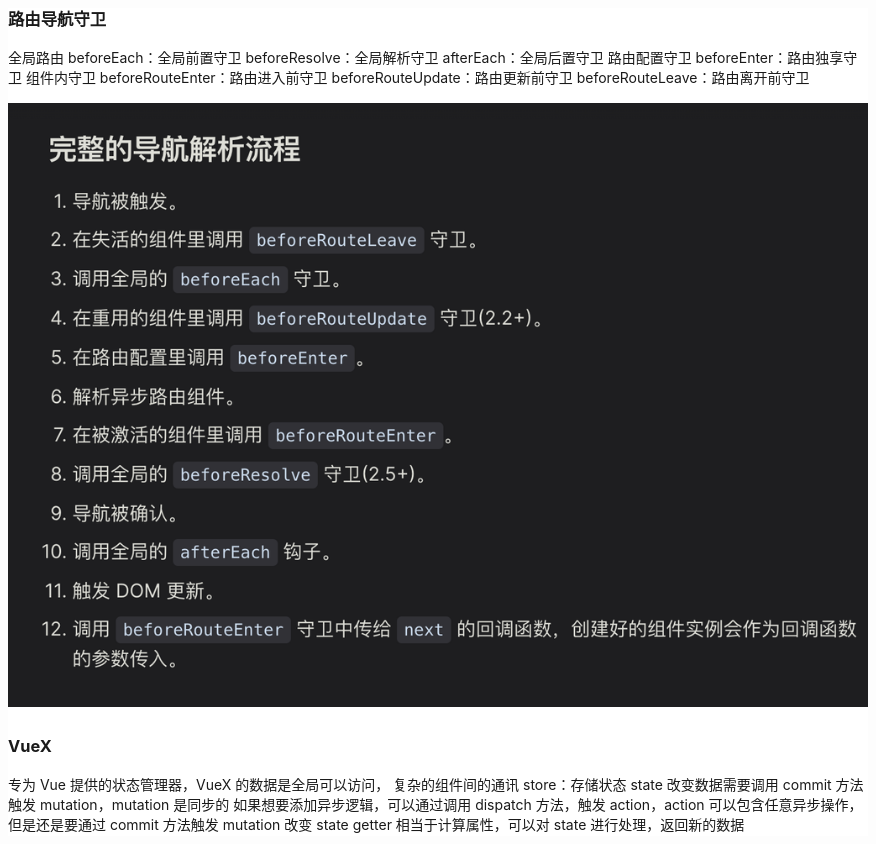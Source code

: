 ### 路由导航守卫

全局路由
beforeEach：全局前置守卫
beforeResolve：全局解析守卫
afterEach：全局后置守卫
路由配置守卫
beforeEnter：路由独享守卫
组件内守卫
beforeRouteEnter：路由进入前守卫
beforeRouteUpdate：路由更新前守卫
beforeRouteLeave：路由离开前守卫

![Alt text](image-1.png)

### VueX

专为 Vue 提供的状态管理器，VueX 的数据是全局可以访问，
复杂的组件间的通讯
store：存储状态 state
改变数据需要调用 commit 方法触发 mutation，mutation 是同步的
如果想要添加异步逻辑，可以通过调用 dispatch 方法，触发 action，action 可以包含任意异步操作，但是还是要通过 commit 方法触发 mutation 改变 state
getter 相当于计算属性，可以对 state 进行处理，返回新的数据
